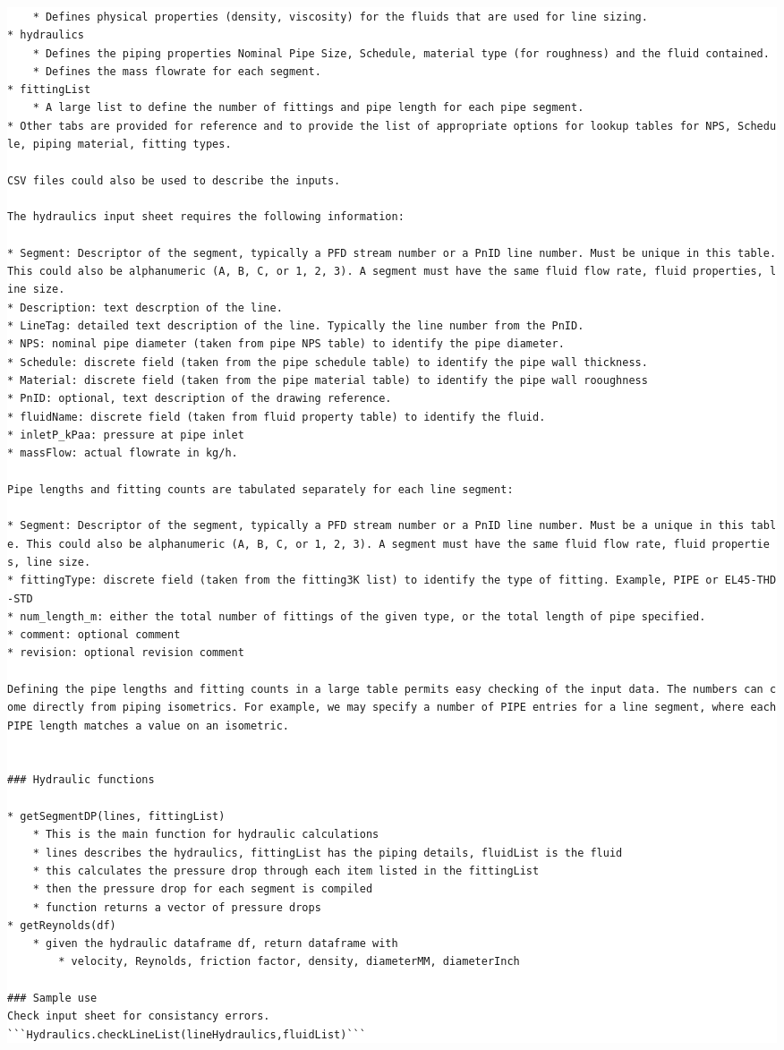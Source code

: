 ```
	* Defines physical properties (density, viscosity) for the fluids that are used for line sizing.
* hydraulics
	* Defines the piping properties Nominal Pipe Size, Schedule, material type (for roughness) and the fluid contained.
	* Defines the mass flowrate for each segment.
* fittingList
	* A large list to define the number of fittings and pipe length for each pipe segment.
* Other tabs are provided for reference and to provide the list of appropriate options for lookup tables for NPS, Schedule, piping material, fitting types.

CSV files could also be used to describe the inputs.

The hydraulics input sheet requires the following information:

* Segment: Descriptor of the segment, typically a PFD stream number or a PnID line number. Must be unique in this table. This could also be alphanumeric (A, B, C, or 1, 2, 3). A segment must have the same fluid flow rate, fluid properties, line size.
* Description: text descrption of the line.
* LineTag: detailed text description of the line. Typically the line number from the PnID.
* NPS: nominal pipe diameter (taken from pipe NPS table) to identify the pipe diameter.
* Schedule: discrete field (taken from the pipe schedule table) to identify the pipe wall thickness.
* Material: discrete field (taken from the pipe material table) to identify the pipe wall rooughness
* PnID: optional, text description of the drawing reference.
* fluidName: discrete field (taken from fluid property table) to identify the fluid.
* inletP_kPaa: pressure at pipe inlet
* massFlow: actual flowrate in kg/h. 

Pipe lengths and fitting counts are tabulated separately for each line segment:

* Segment: Descriptor of the segment, typically a PFD stream number or a PnID line number. Must be a unique in this table. This could also be alphanumeric (A, B, C, or 1, 2, 3). A segment must have the same fluid flow rate, fluid properties, line size.
* fittingType: discrete field (taken from the fitting3K list) to identify the type of fitting. Example, PIPE or EL45-THD-STD
* num_length_m: either the total number of fittings of the given type, or the total length of pipe specified.
* comment: optional comment
* revision: optional revision comment

Defining the pipe lengths and fitting counts in a large table permits easy checking of the input data. The numbers can come directly from piping isometrics. For example, we may specify a number of PIPE entries for a line segment, where each PIPE length matches a value on an isometric.


### Hydraulic functions 

* getSegmentDP(lines, fittingList)
	* This is the main function for hydraulic calculations
    * lines describes the hydraulics, fittingList has the piping details, fluidList is the fluid
    * this calculates the pressure drop through each item listed in the fittingList
    * then the pressure drop for each segment is compiled
    * function returns a vector of pressure drops
* getReynolds(df)
    * given the hydraulic dataframe df, return dataframe with
        * velocity, Reynolds, friction factor, density, diameterMM, diameterInch

### Sample use
Check input sheet for consistancy errors.
```Hydraulics.checkLineList(lineHydraulics,fluidList)```

```